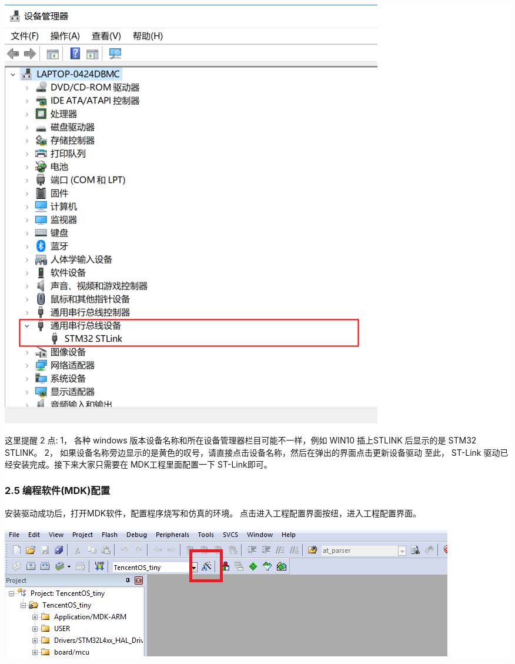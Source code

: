 ![](./image/EVB_WL_guide/development_env_stlink_driver_ok.png)

这里提醒 2 点:
1，	各种 windows 版本设备名称和所在设备管理器栏目可能不一样，例如 WIN10 插上STLINK 后显示的是 STM32 STLINK。
2，	如果设备名称旁边显示的是黄色的叹号，请直接点击设备名称，然后在弹出的界面点击更新设备驱动
至此， ST-Link 驱动已经安装完成。接下来大家只需要在 MDK工程里面配置一下 ST-Link即可。

### 2.5  编程软件(MDK)配置
安装驱动成功后，打开MDK软件，配置程序烧写和仿真的环境。
点击进入工程配置界面按纽，进入工程配置界面。

![](./image/EVB_WL_guide/development_env_mdk_config_click.png)
